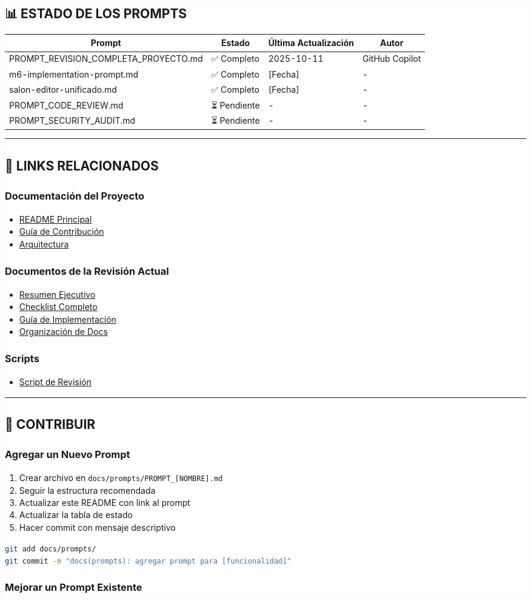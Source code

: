 
## 📊 ESTADO DE LOS PROMPTS

| Prompt | Estado | Última Actualización | Autor |
|--------|--------|---------------------|-------|
| PROMPT_REVISION_COMPLETA_PROYECTO.md | ✅ Completo | 2025-10-11 | GitHub Copilot |
| m6-implementation-prompt.md | ✅ Completo | [Fecha] | - |
| salon-editor-unificado.md | ✅ Completo | [Fecha] | - |
| PROMPT_CODE_REVIEW.md | ⏳ Pendiente | - | - |
| PROMPT_SECURITY_AUDIT.md | ⏳ Pendiente | - | - |

---

## 🔗 LINKS RELACIONADOS

### Documentación del Proyecto
- [README Principal](../../README.md)
- [Guía de Contribución](../03-desarrollo/guia-contribucion.md)
- [Arquitectura](../02-arquitectura/vision-general.md)

### Documentos de la Revisión Actual
- [Resumen Ejecutivo](../RESUMEN_EJECUTIVO_REVISION.md)
- [Checklist Completo](../CHECKLIST_REVISION_COMPLETA.md)
- [Guía de Implementación](../GUIA_IMPLEMENTACION_MEJORAS.md)
- [Organización de Docs](../ORGANIZACION_DOCUMENTACION.md)

### Scripts
- [Script de Revisión](../../scripts/revision-completa.ps1)

---

## 🤝 CONTRIBUIR

### Agregar un Nuevo Prompt

1. Crear archivo en `docs/prompts/PROMPT_[NOMBRE].md`
2. Seguir la estructura recomendada
3. Actualizar este README con link al prompt
4. Actualizar la tabla de estado
5. Hacer commit con mensaje descriptivo

```bash
git add docs/prompts/
git commit -m "docs(prompts): agregar prompt para [funcionalidad]"
```

### Mejorar un Prompt Existente
